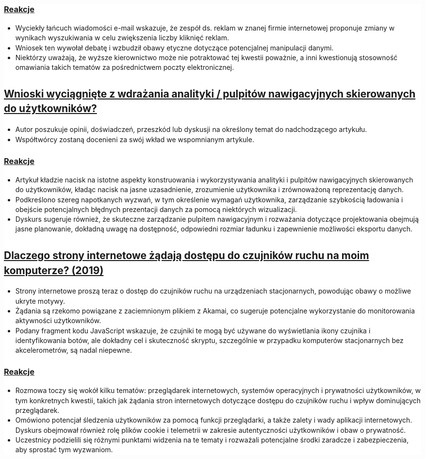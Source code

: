 ### [Reakcje](https://news.ycombinator.com/item?id=37697152)

- Wyciekły łańcuch wiadomości e-mail wskazuje, że zespół ds. reklam w znanej firmie internetowej proponuje zmiany w wynikach wyszukiwania w celu zwiększenia liczby kliknięć reklam.
- Wniosek ten wywołał debatę i wzbudził obawy etyczne dotyczące potencjalnej manipulacji danymi.
- Niektórzy uważają, że wyższe kierownictwo może nie potraktować tej kwestii poważnie, a inni kwestionują stosowność omawiania takich tematów za pośrednictwem poczty elektronicznej.

## [Wnioski wyciągnięte z wdrażania analityki / pulpitów nawigacyjnych skierowanych do użytkowników?](https://news.ycombinator.com/item?id=37687798)

- Autor poszukuje opinii, doświadczeń, przeszkód lub dyskusji na określony temat do nadchodzącego artykułu.
- Współtwórcy zostaną docenieni za swój wkład we wspomnianym artykule.

### [Reakcje](https://news.ycombinator.com/item?id=37687798)

- Artykuł kładzie nacisk na istotne aspekty konstruowania i wykorzystywania analityki i pulpitów nawigacyjnych skierowanych do użytkowników, kładąc nacisk na jasne uzasadnienie, zrozumienie użytkownika i zrównoważoną reprezentację danych.
- Podkreślono szereg napotkanych wyzwań, w tym określenie wymagań użytkownika, zarządzanie szybkością ładowania i obejście potencjalnych błędnych prezentacji danych za pomocą niektórych wizualizacji.
- Dyskurs sugeruje również, że skuteczne zarządzanie pulpitem nawigacyjnym i rozważania dotyczące projektowania obejmują jasne planowanie, dokładną uwagę na dostępność, odpowiedni rozmiar ładunku i zapewnienie możliwości eksportu danych.

## [Dlaczego strony internetowe żądają dostępu do czujników ruchu na moim komputerze? (2019)](https://grantwinney.com/websites-requesting-access-to-motion-sensors/)

- Strony internetowe proszą teraz o dostęp do czujników ruchu na urządzeniach stacjonarnych, powodując obawy o możliwe ukryte motywy.
- Żądania są rzekomo powiązane z zaciemnionym plikiem z Akamai, co sugeruje potencjalne wykorzystanie do monitorowania aktywności użytkowników.
- Podany fragment kodu JavaScript wskazuje, że czujniki te mogą być używane do wyświetlania ikony czujnika i identyfikowania botów, ale dokładny cel i skuteczność skryptu, szczególnie w przypadku komputerów stacjonarnych bez akcelerometrów, są nadal niepewne.

### [Reakcje](https://news.ycombinator.com/item?id=37688314)

- Rozmowa toczy się wokół kilku tematów: przeglądarek internetowych, systemów operacyjnych i prywatności użytkowników, w tym konkretnych kwestii, takich jak żądania stron internetowych dotyczące dostępu do czujników ruchu i wpływ dominujących przeglądarek.
- Omówiono potencjał śledzenia użytkowników za pomocą funkcji przeglądarki, a także zalety i wady aplikacji internetowych. Dyskurs obejmował również rolę plików cookie i telemetrii w zakresie autentyczności użytkowników i obaw o prywatność.
- Uczestnicy podzielili się różnymi punktami widzenia na te tematy i rozważali potencjalne środki zaradcze i zabezpieczenia, aby sprostać tym wyzwaniom.
